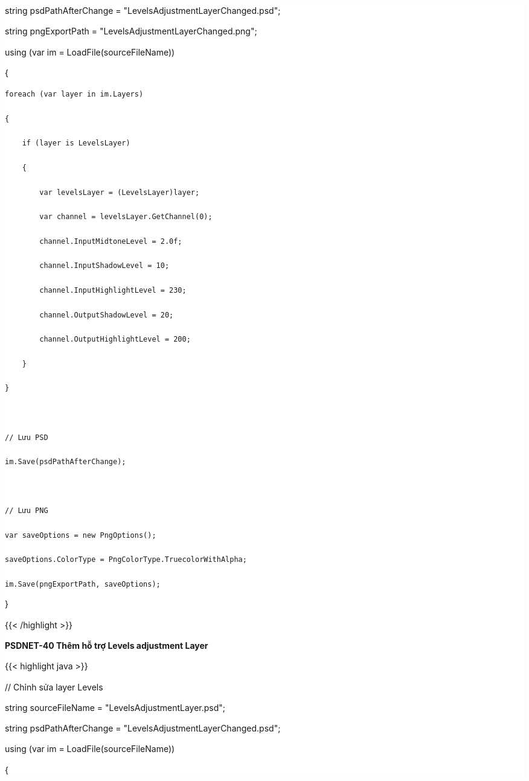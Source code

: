 string psdPathAfterChange = "LevelsAdjustmentLayerChanged.psd";

string pngExportPath = "LevelsAdjustmentLayerChanged.png";

using (var im = LoadFile(sourceFileName))

{

    foreach (var layer in im.Layers)

    {

        if (layer is LevelsLayer)

        {

            var levelsLayer = (LevelsLayer)layer;

            var channel = levelsLayer.GetChannel(0);

            channel.InputMidtoneLevel = 2.0f;

            channel.InputShadowLevel = 10;

            channel.InputHighlightLevel = 230;

            channel.OutputShadowLevel = 20;

            channel.OutputHighlightLevel = 200;

        }

    }



    // Lưu PSD

    im.Save(psdPathAfterChange);



    // Lưu PNG

    var saveOptions = new PngOptions();

    saveOptions.ColorType = PngColorType.TruecolorWithAlpha;

    im.Save(pngExportPath, saveOptions);

}

{{< /highlight >}}

**PSDNET-40 Thêm hỗ trợ Levels adjustment Layer**

{{< highlight java >}}

 // Chỉnh sửa layer Levels

string sourceFileName = "LevelsAdjustmentLayer.psd";

string psdPathAfterChange = "LevelsAdjustmentLayerChanged.psd";

using (var im = LoadFile(sourceFileName))

{
